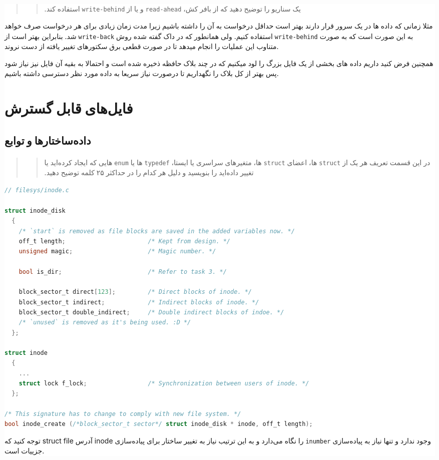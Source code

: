 >>‫ یک سناریو را توضیح دهید که از بافر کش، `read-ahead` و یا از `write-behind` استفاده کند.

مثلا زمانی که داده ها در یک سرور قرار دارند بهتر است حداقل درخواست به آن را داشته باشیم زیرا مدت زمان زیادی برای هر درخواست صرف خواهد شد.
بنابراین بهتر است از 
`write-back`
استفاده کنیم.
ولی همانطور که در داک گفته شده روش 
`write-behind`
به این صورت است که به صورت متناوب این عملیات را انجام میدهد تا در صورت قطعی برق سکتورهای تغییر یافته از دست نروند.

همچنین فرض کنید داریم داده های بخشی از یک فایل بزرگ را لود میکنیم که  در چند  بلاک حافظه ذخیره شده است و احتمالا به بقیه آن فایل نیز نیاز شود پس بهتر از کل بلاک را نگهداریم تا درصورت نیاز سریعا به داده مورد نظر دسترسی داشته باشیم.

فایل‌های قابل گسترش
=====================

داده‌ساختار‌ها و توابع
---------------------

>>‫ در این قسمت تعریف هر یک از `struct` ها، اعضای `struct` ها، متغیرهای سراسری‫ یا ایستا، `typedef` ها یا `enum` هایی که ایجاد کرده‌اید یا تغییر داده‌اید را بنویسید و‫ دلیل هر کدام را در حداکثر ۲۵ کلمه توضیح دهید.

```C
// filesys/inode.c

struct inode_disk
  {
    /* `start` is removed as file blocks are saved in the added variables now. */ 
    off_t length;                       /* Kept from design. */
    unsigned magic;                     /* Magic number. */

    bool is_dir;                        /* Refer to task 3. */

    block_sector_t direct[123];         /* Direct blocks of inode. */
    block_sector_t indirect;            /* Indirect blocks of inode. */
    block_sector_t double_indirect;     /* Double indirect blocks of indoe. */
    /* `unused` is removed as it's being used. :D */
  };

struct inode
  {
    ...
    struct lock f_lock;                 /* Synchronization between users of inode. */
  };

/* This signature has to change to comply with new file system. */
bool inode_create (/*block_sector_t sector*/ struct inode_disk * inode, off_t length);
```

توجه کنید که struct file آدرس inode را نگاه می‌دارد و به این ترتیب نیاز به تغییر ساختار برای پیاده‌سازی `inumber` وجود ندارد و تنها نیاز به پیاده‌سازی جزییات است.
